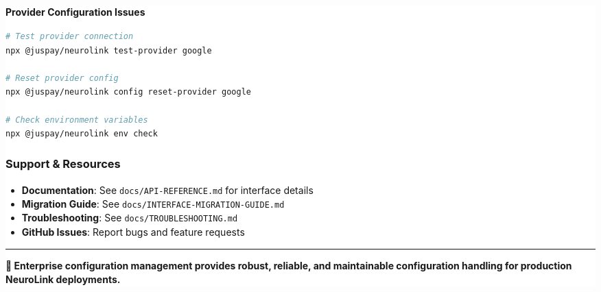 **Provider Configuration Issues**

```bash
# Test provider connection
npx @juspay/neurolink test-provider google

# Reset provider config
npx @juspay/neurolink config reset-provider google

# Check environment variables
npx @juspay/neurolink env check
```

### **Support & Resources**

- **Documentation**: See `docs/API-REFERENCE.md` for interface details
- **Migration Guide**: See `docs/INTERFACE-MIGRATION-GUIDE.md`
- **Troubleshooting**: See `docs/TROUBLESHOOTING.md`
- **GitHub Issues**: Report bugs and feature requests

---

**🎯 Enterprise configuration management provides robust, reliable, and maintainable configuration handling for production NeuroLink deployments.**
